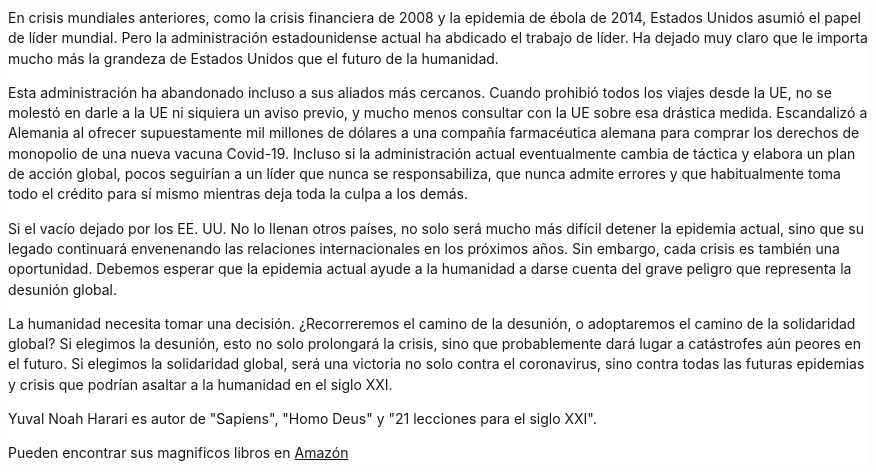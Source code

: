 En crisis mundiales anteriores, como la crisis financiera de 2008 y la epidemia de ébola de 2014, Estados Unidos asumió el papel de líder mundial. Pero la administración estadounidense actual ha abdicado el trabajo de líder. Ha dejado muy claro que le importa mucho más la grandeza de Estados Unidos que el futuro de la humanidad.

Esta administración ha abandonado incluso a sus aliados más cercanos. Cuando prohibió todos los viajes desde la UE, no se molestó en darle a la UE ni siquiera un aviso previo, y mucho menos consultar con la UE sobre esa drástica medida. Escandalizó a Alemania al ofrecer supuestamente mil millones de dólares a una compañía farmacéutica alemana para comprar los derechos de monopolio de una nueva vacuna Covid-19. Incluso si la administración actual eventualmente cambia de táctica y elabora un plan de acción global, pocos seguirían a un líder que nunca se responsabiliza, que nunca admite errores y que habitualmente toma todo el crédito para sí mismo mientras deja toda la culpa a los demás.

Si el vacío dejado por los EE. UU. No lo llenan otros países, no solo será mucho más difícil detener la epidemia actual, sino que su legado continuará envenenando las relaciones internacionales en los próximos años. Sin embargo, cada crisis es también una oportunidad. Debemos esperar que la epidemia actual ayude a la humanidad a darse cuenta del grave peligro que representa la desunión global.

La humanidad necesita tomar una decisión. ¿Recorreremos el camino de la desunión, o adoptaremos el camino de la solidaridad global? Si elegimos la desunión, esto no solo prolongará la crisis, sino que probablemente dará lugar a catástrofes aún peores en el futuro. Si elegimos la solidaridad global, será una victoria no solo contra el coronavirus, sino contra todas las futuras epidemias y crisis que podrían asaltar a la humanidad en el siglo XXI.

Yuval Noah Harari es autor de "Sapiens", "Homo Deus" y "21 lecciones para el siglo XXI".

Pueden encontrar sus magnificos libros en [Amazón](https://www.amazon.es/Libros-Yuval-Noah-Harari/s?rh=n%3A599364031%2Cp_27%3AYuval+Noah+Harari)
